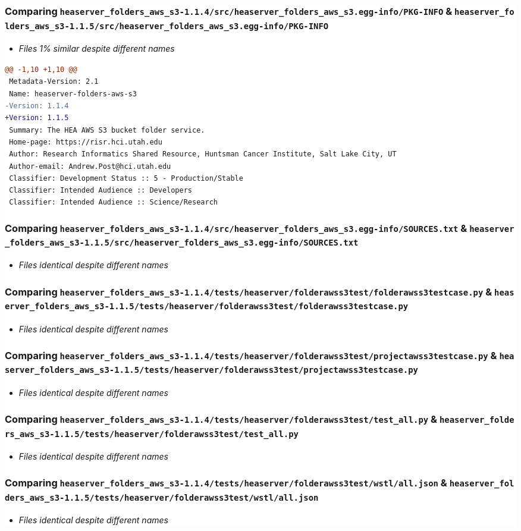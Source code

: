 ### Comparing `heaserver_folders_aws_s3-1.1.4/src/heaserver_folders_aws_s3.egg-info/PKG-INFO` & `heaserver_folders_aws_s3-1.1.5/src/heaserver_folders_aws_s3.egg-info/PKG-INFO`

 * *Files 1% similar despite different names*

```diff
@@ -1,10 +1,10 @@
 Metadata-Version: 2.1
 Name: heaserver-folders-aws-s3
-Version: 1.1.4
+Version: 1.1.5
 Summary: The HEA AWS S3 bucket folder service.
 Home-page: https://risr.hci.utah.edu
 Author: Research Informatics Shared Resource, Huntsman Cancer Institute, Salt Lake City, UT
 Author-email: Andrew.Post@hci.utah.edu
 Classifier: Development Status :: 5 - Production/Stable
 Classifier: Intended Audience :: Developers
 Classifier: Intended Audience :: Science/Research
```

### Comparing `heaserver_folders_aws_s3-1.1.4/src/heaserver_folders_aws_s3.egg-info/SOURCES.txt` & `heaserver_folders_aws_s3-1.1.5/src/heaserver_folders_aws_s3.egg-info/SOURCES.txt`

 * *Files identical despite different names*

### Comparing `heaserver_folders_aws_s3-1.1.4/tests/heaserver/folderawss3test/folderawss3testcase.py` & `heaserver_folders_aws_s3-1.1.5/tests/heaserver/folderawss3test/folderawss3testcase.py`

 * *Files identical despite different names*

### Comparing `heaserver_folders_aws_s3-1.1.4/tests/heaserver/folderawss3test/projectawss3testcase.py` & `heaserver_folders_aws_s3-1.1.5/tests/heaserver/folderawss3test/projectawss3testcase.py`

 * *Files identical despite different names*

### Comparing `heaserver_folders_aws_s3-1.1.4/tests/heaserver/folderawss3test/test_all.py` & `heaserver_folders_aws_s3-1.1.5/tests/heaserver/folderawss3test/test_all.py`

 * *Files identical despite different names*

### Comparing `heaserver_folders_aws_s3-1.1.4/tests/heaserver/folderawss3test/wstl/all.json` & `heaserver_folders_aws_s3-1.1.5/tests/heaserver/folderawss3test/wstl/all.json`

 * *Files identical despite different names*

